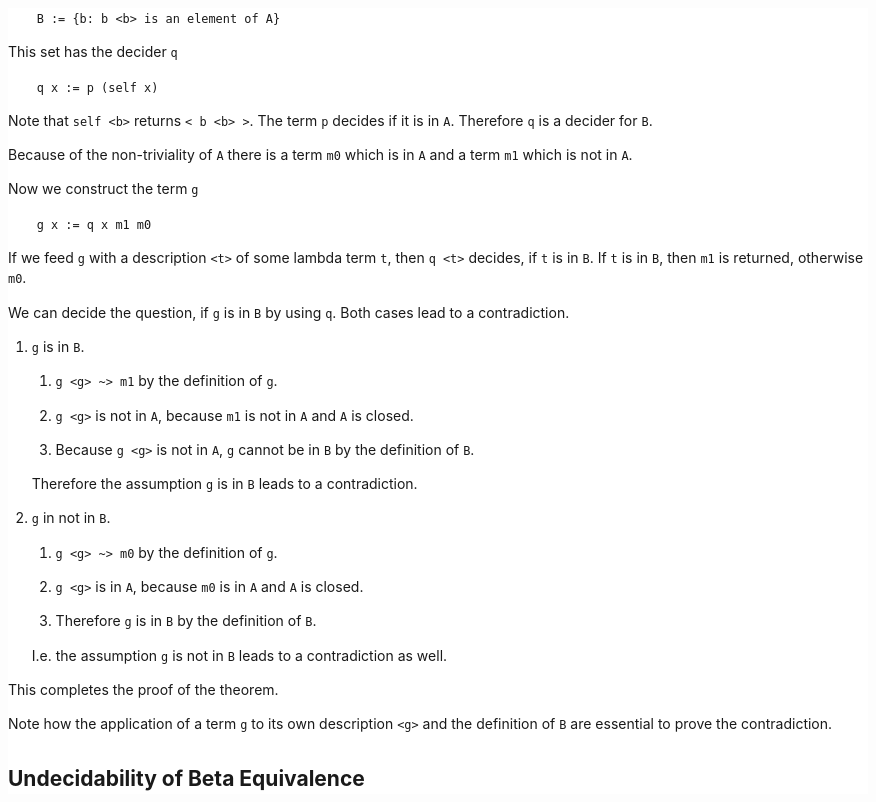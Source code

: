 ```
    B := {b: b <b> is an element of A}
```

This set has the decider `q`

```
    q x := p (self x)
```

Note that `self <b>` returns `< b <b> >`. The term `p` decides if it is in `A`.
Therefore `q` is a decider for `B`.

Because of the non-triviality of `A` there is a term `m0` which is in `A` and a
term `m1` which is not in `A`.

Now we construct the term `g`

```
    g x := q x m1 m0
```

If we feed `g` with a description `<t>` of some lambda term `t`, then `q <t>`
decides, if `t` is in `B`. If `t` is in `B`, then `m1` is returned, otherwise
`m0`.

We can decide the question, if `g` is in `B` by using `q`. Both cases lead to a
contradiction.

1. `g` is in `B`.

    1. `g <g> ~> m1` by the definition of `g`.

    2. `g <g>` is not in `A`, because `m1` is not in `A` and `A` is closed.

    3. Because `g <g>` is not in `A`, `g` cannot be in `B` by the definition of
       `B`.

    Therefore the assumption `g` is in `B` leads to a contradiction.

2. `g` in not in `B`.

    1. `g <g> ~> m0` by the definition of `g`.

    2. `g <g>` is in `A`, because `m0` is in `A` and `A` is closed.

    3. Therefore `g` is in `B` by the definition of `B`.

    I.e. the assumption `g` is not in `B` leads to a contradiction as well.


This completes the proof of the theorem.

Note how the application of a term `g` to its own description `<g>` and the
definition of `B` are essential to prove the contradiction.










Undecidability of Beta Equivalence
----------------------------------
